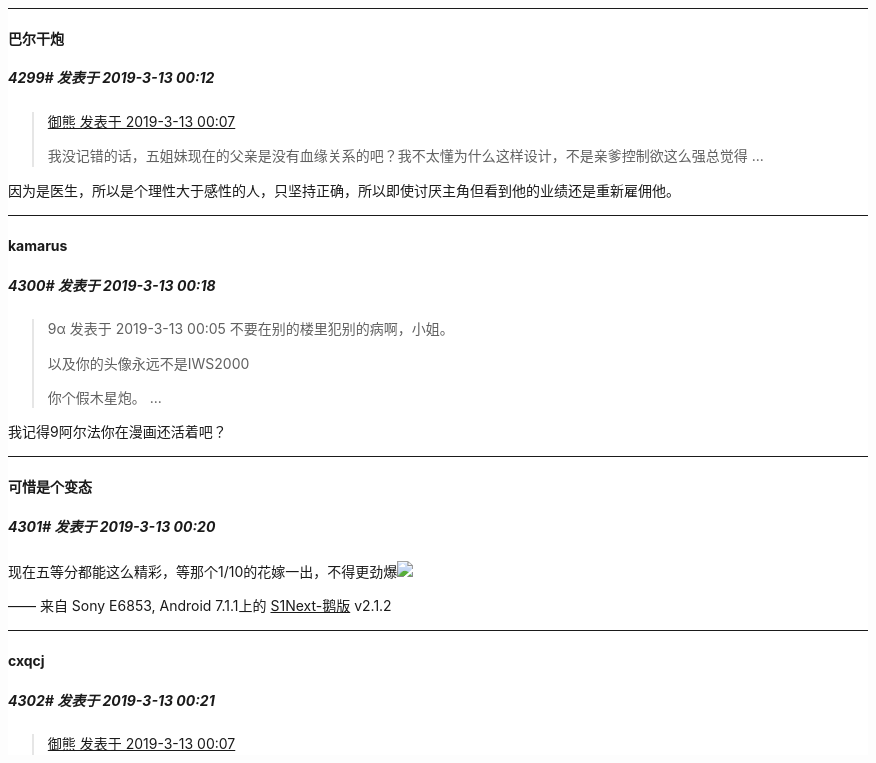 -----

####  巴尔干炮  
##### 4299#       发表于 2019-3-13 00:12



<blockquote><a href="httphttps://bbs.saraba1st.com/2b/forum.php?mod=redirect&amp;goto=findpost&amp;pid=42885908&amp;ptid=1552818" target="_blank">御熊 发表于 2019-3-13 00:07</a>

我没记错的话，五姐妹现在的父亲是没有血缘关系的吧？我不太懂为什么这样设计，不是亲爹控制欲这么强总觉得 ...</blockquote>
因为是医生，所以是个理性大于感性的人，只坚持正确，所以即使讨厌主角但看到他的业绩还是重新雇佣他。







-----

####  kamarus  
##### 4300#       发表于 2019-3-13 00:18



<blockquote>9α 发表于 2019-3-13 00:05
不要在别的楼里犯别的病啊，小姐。

以及你的头像永远不是IWS2000

你个假木星炮。 ...</blockquote>
我记得9阿尔法你在漫画还活着吧？







-----

####  可惜是个变态  
##### 4301#       发表于 2019-3-13 00:20




现在五等分都能这么精彩，等那个1/10的花嫁一出，不得更劲爆<img src="https://static.saraba1st.com/image/smiley/face2017/037.png" referrerpolicy="no-referrer">

—— 来自 Sony E6853, Android 7.1.1上的 [S1Next-鹅版](https://github.com/ykrank/S1-Next/releases) v2.1.2







-----

####  cxqcj  
##### 4302#       发表于 2019-3-13 00:21



<blockquote><a href="httphttps://bbs.saraba1st.com/2b/forum.php?mod=redirect&amp;goto=findpost&amp;pid=42885908&amp;ptid=1552818" target="_blank">御熊 发表于 2019-3-13 00:07</a>
